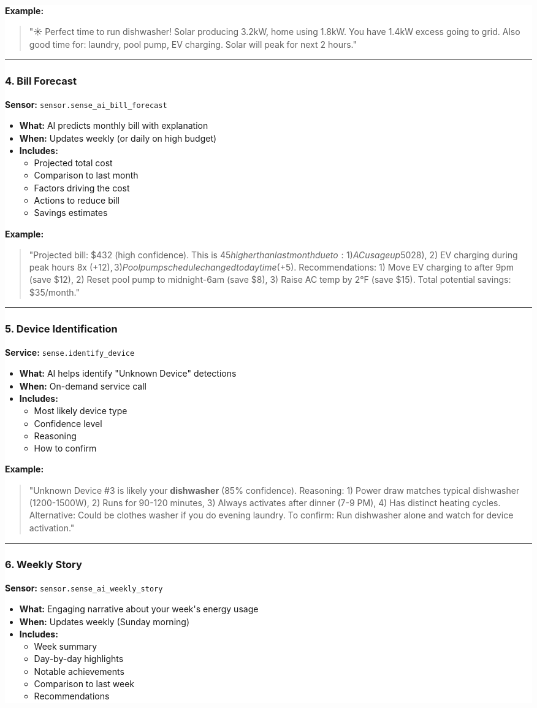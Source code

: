 **Example:**
> "☀️ Perfect time to run dishwasher! Solar producing 3.2kW, home using 1.8kW. You have 1.4kW excess going to grid. Also good time for: laundry, pool pump, EV charging. Solar will peak for next 2 hours."

---

### 4. Bill Forecast
**Sensor:** `sensor.sense_ai_bill_forecast`
- **What:** AI predicts monthly bill with explanation
- **When:** Updates weekly (or daily on high budget)
- **Includes:**
  - Projected total cost
  - Comparison to last month
  - Factors driving the cost
  - Actions to reduce bill
  - Savings estimates

**Example:**
> "Projected bill: $432 (high confidence). This is $45 higher than last month due to: 1) AC usage up 50% from heatwave (+$28), 2) EV charging during peak hours 8x (+$12), 3) Pool pump schedule changed to daytime (+$5). Recommendations: 1) Move EV charging to after 9pm (save $12), 2) Reset pool pump to midnight-6am (save $8), 3) Raise AC temp by 2°F (save $15). Total potential savings: $35/month."

---

### 5. Device Identification
**Service:** `sense.identify_device`
- **What:** AI helps identify "Unknown Device" detections
- **When:** On-demand service call
- **Includes:**
  - Most likely device type
  - Confidence level
  - Reasoning
  - How to confirm

**Example:**
> "Unknown Device #3 is likely your **dishwasher** (85% confidence). Reasoning: 1) Power draw matches typical dishwasher (1200-1500W), 2) Runs for 90-120 minutes, 3) Always activates after dinner (7-9 PM), 4) Has distinct heating cycles. Alternative: Could be clothes washer if you do evening laundry. To confirm: Run dishwasher alone and watch for device activation."

---

### 6. Weekly Story
**Sensor:** `sensor.sense_ai_weekly_story`
- **What:** Engaging narrative about your week's energy usage
- **When:** Updates weekly (Sunday morning)
- **Includes:**
  - Week summary
  - Day-by-day highlights
  - Notable achievements
  - Comparison to last week
  - Recommendations
